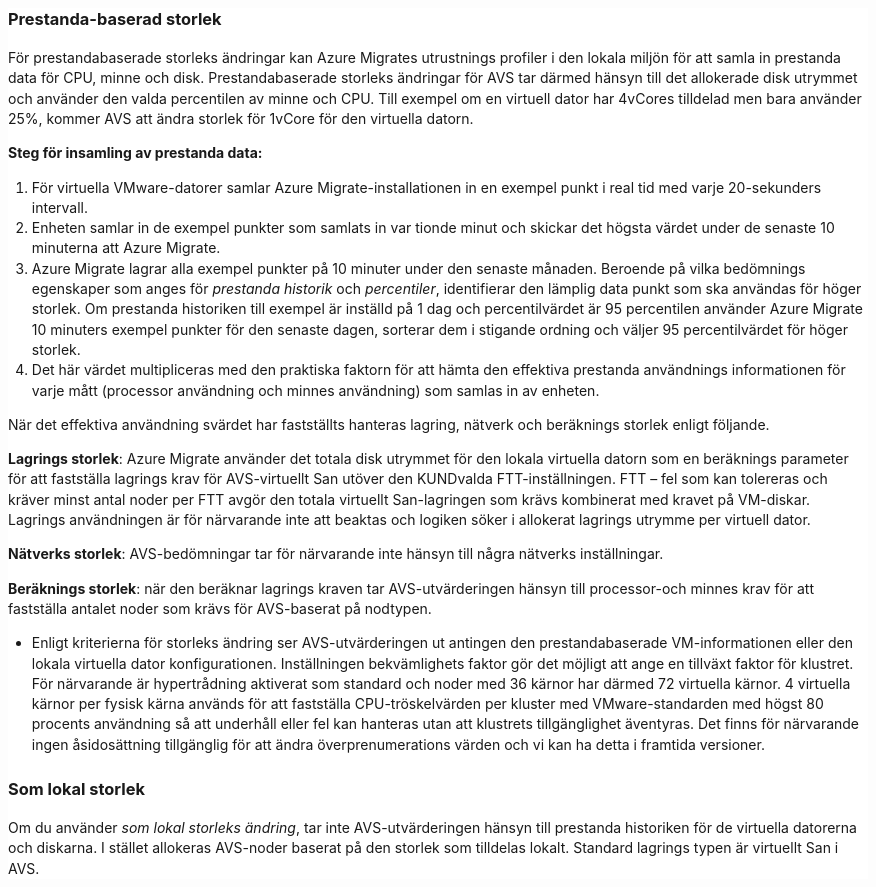 ### <a name="performance-based-sizing"></a>Prestanda-baserad storlek

För prestandabaserade storleks ändringar kan Azure Migrates utrustnings profiler i den lokala miljön för att samla in prestanda data för CPU, minne och disk. Prestandabaserade storleks ändringar för AVS tar därmed hänsyn till det allokerade disk utrymmet och använder den valda percentilen av minne och CPU. Till exempel om en virtuell dator har 4vCores tilldelad men bara använder 25%, kommer AVS att ändra storlek för 1vCore för den virtuella datorn.

**Steg för insamling av prestanda data:**

1. För virtuella VMware-datorer samlar Azure Migrate-installationen in en exempel punkt i real tid med varje 20-sekunders intervall.
2. Enheten samlar in de exempel punkter som samlats in var tionde minut och skickar det högsta värdet under de senaste 10 minuterna att Azure Migrate.
3. Azure Migrate lagrar alla exempel punkter på 10 minuter under den senaste månaden. Beroende på vilka bedömnings egenskaper som anges för *prestanda historik* och *percentiler*, identifierar den lämplig data punkt som ska användas för höger storlek. Om prestanda historiken till exempel är inställd på 1 dag och percentilvärdet är 95 percentilen använder Azure Migrate 10 minuters exempel punkter för den senaste dagen, sorterar dem i stigande ordning och väljer 95 percentilvärdet för höger storlek.
4. Det här värdet multipliceras med den praktiska faktorn för att hämta den effektiva prestanda användnings informationen för varje mått (processor användning och minnes användning) som samlas in av enheten.

När det effektiva användning svärdet har fastställts hanteras lagring, nätverk och beräknings storlek enligt följande.

**Lagrings storlek**: Azure Migrate använder det totala disk utrymmet för den lokala virtuella datorn som en beräknings parameter för att fastställa lagrings krav för AVS-virtuellt San utöver den KUNDvalda FTT-inställningen. FTT – fel som kan tolereras och kräver minst antal noder per FTT avgör den totala virtuellt San-lagringen som krävs kombinerat med kravet på VM-diskar. Lagrings användningen är för närvarande inte att beaktas och logiken söker i allokerat lagrings utrymme per virtuell dator.

**Nätverks storlek**: AVS-bedömningar tar för närvarande inte hänsyn till några nätverks inställningar.

**Beräknings storlek**: när den beräknar lagrings kraven tar AVS-utvärderingen hänsyn till processor-och minnes krav för att fastställa antalet noder som krävs för AVS-baserat på nodtypen.

- Enligt kriterierna för storleks ändring ser AVS-utvärderingen ut antingen den prestandabaserade VM-informationen eller den lokala virtuella dator konfigurationen. Inställningen bekvämlighets faktor gör det möjligt att ange en tillväxt faktor för klustret. För närvarande är hypertrådning aktiverat som standard och noder med 36 kärnor har därmed 72 virtuella kärnor. 4 virtuella kärnor per fysisk kärna används för att fastställa CPU-tröskelvärden per kluster med VMware-standarden med högst 80 procents användning så att underhåll eller fel kan hanteras utan att klustrets tillgänglighet äventyras. Det finns för närvarande ingen åsidosättning tillgänglig för att ändra överprenumerations värden och vi kan ha detta i framtida versioner.

### <a name="as-on-premises-sizing"></a>Som lokal storlek

Om du använder *som lokal storleks ändring*, tar inte AVS-utvärderingen hänsyn till prestanda historiken för de virtuella datorerna och diskarna. I stället allokeras AVS-noder baserat på den storlek som tilldelas lokalt. Standard lagrings typen är virtuellt San i AVS.

